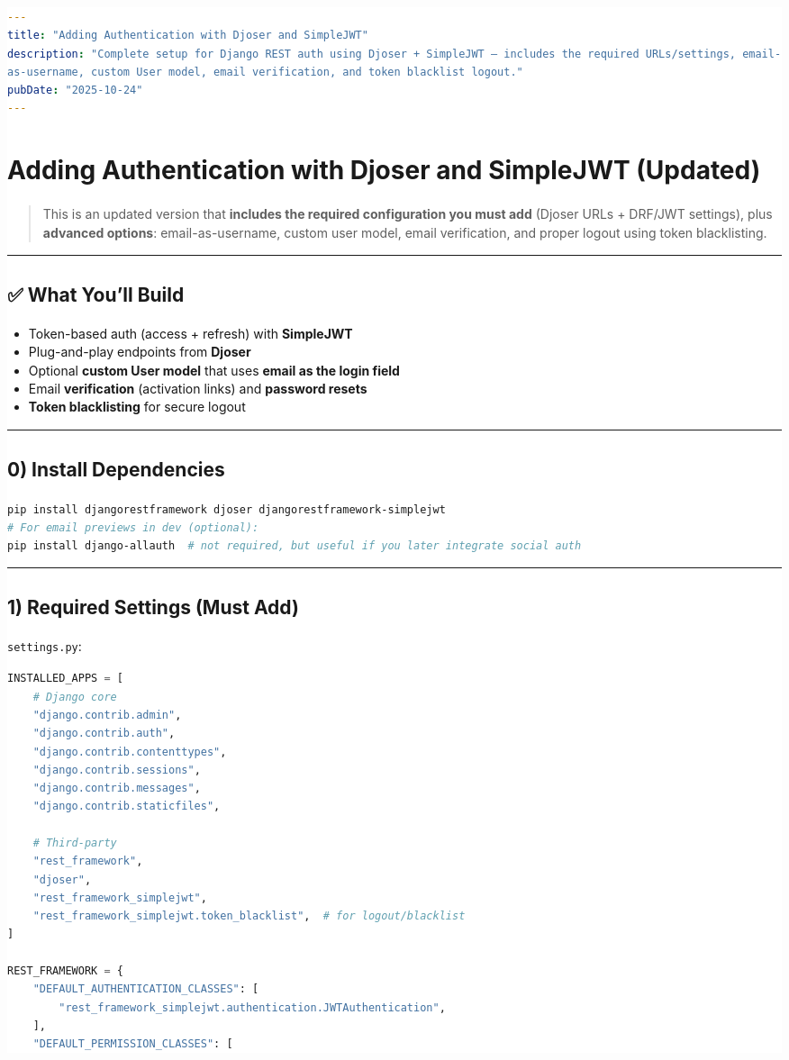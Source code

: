 ```yaml
---
title: "Adding Authentication with Djoser and SimpleJWT"
description: "Complete setup for Django REST auth using Djoser + SimpleJWT — includes the required URLs/settings, email-as-username, custom User model, email verification, and token blacklist logout."
pubDate: "2025-10-24"
---
```


# Adding Authentication with Djoser and SimpleJWT (Updated)

> This is an updated version that **includes the required configuration you must add** (Djoser URLs + DRF/JWT settings), plus **advanced options**: email-as-username, custom user model, email verification, and proper logout using token blacklisting.

---

## ✅ What You’ll Build

- Token-based auth (access + refresh) with **SimpleJWT**
- Plug-and-play endpoints from **Djoser**
- Optional **custom User model** that uses **email as the login field**
- Email **verification** (activation links) and **password resets**
- **Token blacklisting** for secure logout

---

## 0) Install Dependencies

```bash
pip install djangorestframework djoser djangorestframework-simplejwt
# For email previews in dev (optional):
pip install django-allauth  # not required, but useful if you later integrate social auth
```

---

## 1) Required Settings (Must Add)

`settings.py`:

```python
INSTALLED_APPS = [
    # Django core
    "django.contrib.admin",
    "django.contrib.auth",
    "django.contrib.contenttypes",
    "django.contrib.sessions",
    "django.contrib.messages",
    "django.contrib.staticfiles",

    # Third-party
    "rest_framework",
    "djoser",
    "rest_framework_simplejwt",
    "rest_framework_simplejwt.token_blacklist",  # for logout/blacklist
]

REST_FRAMEWORK = {
    "DEFAULT_AUTHENTICATION_CLASSES": [
        "rest_framework_simplejwt.authentication.JWTAuthentication",
    ],
    "DEFAULT_PERMISSION_CLASSES": [
```